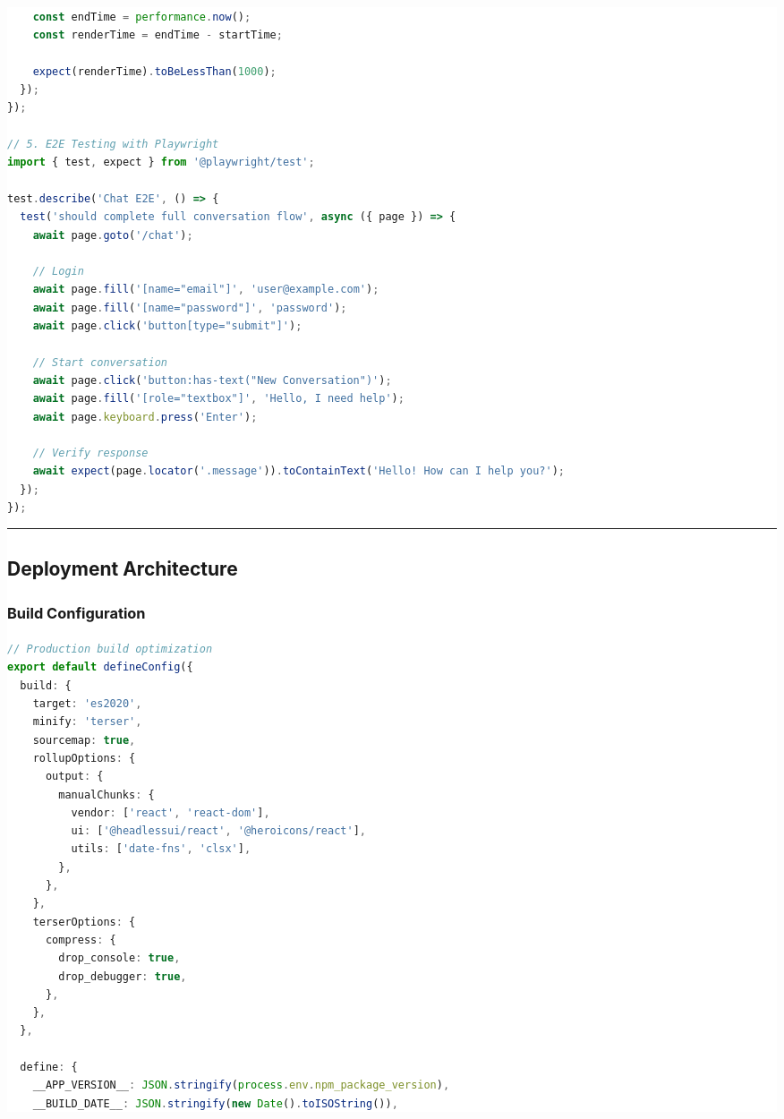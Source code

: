 ```typescript
    const endTime = performance.now();
    const renderTime = endTime - startTime;
    
    expect(renderTime).toBeLessThan(1000);
  });
});

// 5. E2E Testing with Playwright
import { test, expect } from '@playwright/test';

test.describe('Chat E2E', () => {
  test('should complete full conversation flow', async ({ page }) => {
    await page.goto('/chat');
    
    // Login
    await page.fill('[name="email"]', 'user@example.com');
    await page.fill('[name="password"]', 'password');
    await page.click('button[type="submit"]');
    
    // Start conversation
    await page.click('button:has-text("New Conversation")');
    await page.fill('[role="textbox"]', 'Hello, I need help');
    await page.keyboard.press('Enter');
    
    // Verify response
    await expect(page.locator('.message')).toContainText('Hello! How can I help you?');
  });
});
```

---

## Deployment Architecture

### Build Configuration

```typescript
// Production build optimization
export default defineConfig({
  build: {
    target: 'es2020',
    minify: 'terser',
    sourcemap: true,
    rollupOptions: {
      output: {
        manualChunks: {
          vendor: ['react', 'react-dom'],
          ui: ['@headlessui/react', '@heroicons/react'],
          utils: ['date-fns', 'clsx'],
        },
      },
    },
    terserOptions: {
      compress: {
        drop_console: true,
        drop_debugger: true,
      },
    },
  },
  
  define: {
    __APP_VERSION__: JSON.stringify(process.env.npm_package_version),
    __BUILD_DATE__: JSON.stringify(new Date().toISOString()),
```